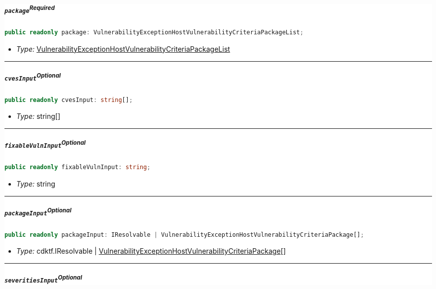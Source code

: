 ##### `package`<sup>Required</sup> <a name="package" id="rhizo-co-terraform-provider-lacework.vulnerabilityExceptionHost.VulnerabilityExceptionHostVulnerabilityCriteriaOutputReference.property.package"></a>

```typescript
public readonly package: VulnerabilityExceptionHostVulnerabilityCriteriaPackageList;
```

- *Type:* <a href="#rhizo-co-terraform-provider-lacework.vulnerabilityExceptionHost.VulnerabilityExceptionHostVulnerabilityCriteriaPackageList">VulnerabilityExceptionHostVulnerabilityCriteriaPackageList</a>

---

##### `cvesInput`<sup>Optional</sup> <a name="cvesInput" id="rhizo-co-terraform-provider-lacework.vulnerabilityExceptionHost.VulnerabilityExceptionHostVulnerabilityCriteriaOutputReference.property.cvesInput"></a>

```typescript
public readonly cvesInput: string[];
```

- *Type:* string[]

---

##### `fixableVulnInput`<sup>Optional</sup> <a name="fixableVulnInput" id="rhizo-co-terraform-provider-lacework.vulnerabilityExceptionHost.VulnerabilityExceptionHostVulnerabilityCriteriaOutputReference.property.fixableVulnInput"></a>

```typescript
public readonly fixableVulnInput: string;
```

- *Type:* string

---

##### `packageInput`<sup>Optional</sup> <a name="packageInput" id="rhizo-co-terraform-provider-lacework.vulnerabilityExceptionHost.VulnerabilityExceptionHostVulnerabilityCriteriaOutputReference.property.packageInput"></a>

```typescript
public readonly packageInput: IResolvable | VulnerabilityExceptionHostVulnerabilityCriteriaPackage[];
```

- *Type:* cdktf.IResolvable | <a href="#rhizo-co-terraform-provider-lacework.vulnerabilityExceptionHost.VulnerabilityExceptionHostVulnerabilityCriteriaPackage">VulnerabilityExceptionHostVulnerabilityCriteriaPackage</a>[]

---

##### `severitiesInput`<sup>Optional</sup> <a name="severitiesInput" id="rhizo-co-terraform-provider-lacework.vulnerabilityExceptionHost.VulnerabilityExceptionHostVulnerabilityCriteriaOutputReference.property.severitiesInput"></a>
